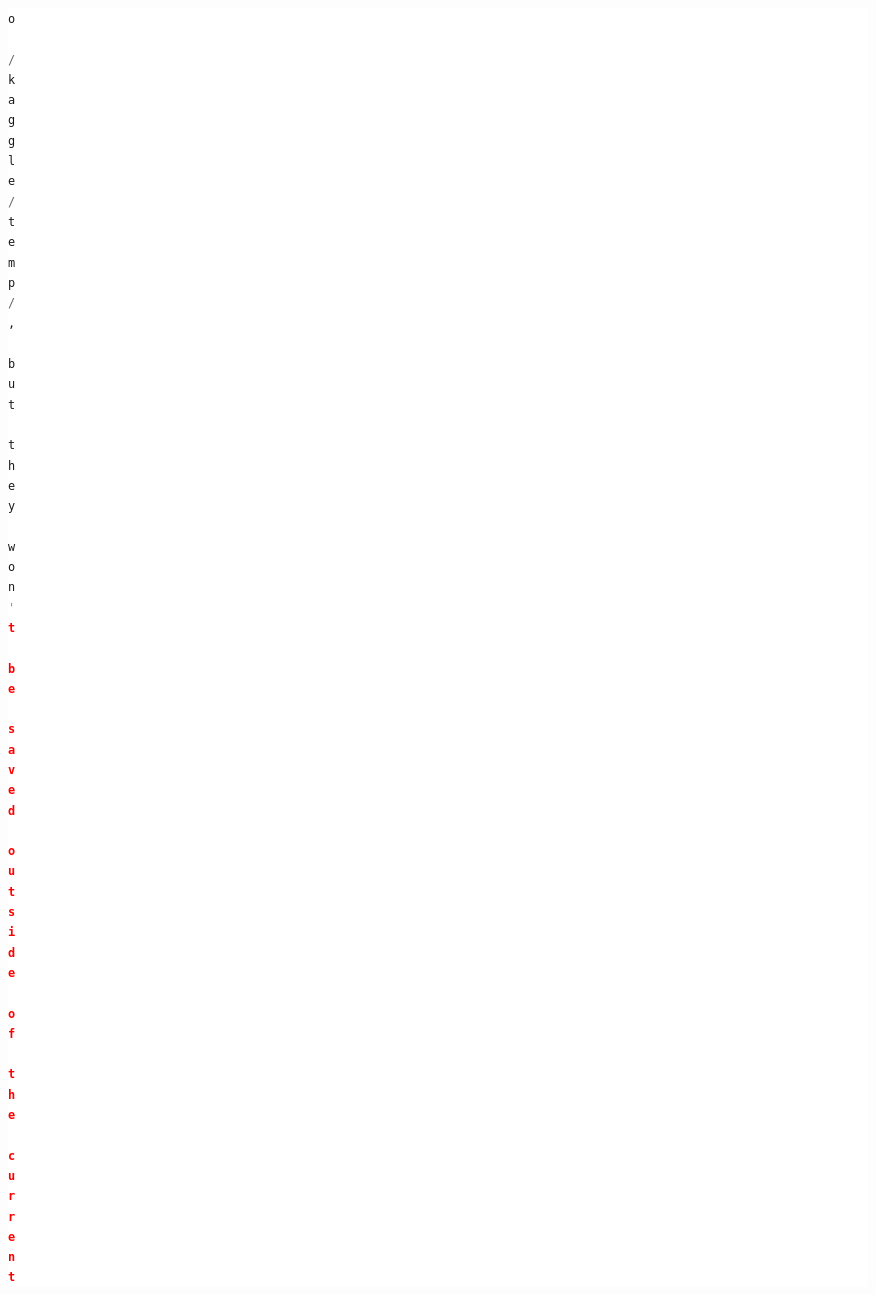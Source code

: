 ```python
o
 
/
k
a
g
g
l
e
/
t
e
m
p
/
,
 
b
u
t
 
t
h
e
y
 
w
o
n
'
t
 
b
e
 
s
a
v
e
d
 
o
u
t
s
i
d
e
 
o
f
 
t
h
e
 
c
u
r
r
e
n
t
```